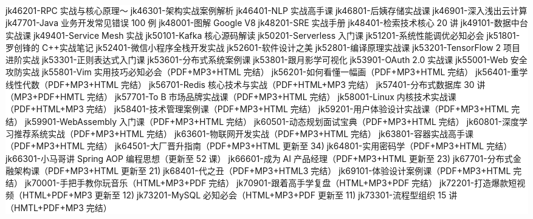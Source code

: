 jk46201-RPC 实战与核心原理～
jk46301-架构实战案例解析
jk46401-NLP 实战高手课
jk46801-后姨存储实战课
jk46901-深入浅出云计算
jk47701-Java 业务开发常见错误 100 例
jk48001-图解 Google V8
jk48201-SRE 实战手册
jk48401-检索技术核心 20 讲
jk49101-数据中台实战课
jk49401-Service Mesh 实战
jk50101-Kafka 核心源码解读
jk50201-Serverless 入门课
jk51201-系统性能调优必知必会
jk51801-罗创锋的 C++实战笔记
jk52401-微信小程序全栈开发实战
jk52601-软件设计之美
jk52801-编译原理实战课
jk53201-TensorFlow 2 项目进阶实战
jk53301-正则表达式入门课
jk53601-分布式系统案例课
jk53801-跟月影学可视化
jk53901-OAuth 2.0 实战课
jk55001-Web 安全攻防实战
jk55801-Vim 实用技巧必知必会（PDF+MP3+HTML 完结）
jk56201-如何看懂一幅画（PDF+MP3+HTML 完结）
jk56401-重学线性代数（PDF+MP3+HTML 完结）
jk56701-Redis 核心技术与实战（PDF+HTML+MP3 完结）
jk57401-分布式数据库 30 讲（MP3+PDF+HMTL 完结）
jk57701-To B 市场品牌实战课（PDF+MP3+HTML 完结）
jk58001-Linux 内核技术实战课（PDF+HTML+MP3 完结）
jk58401-技术管理案例课（PDF+MP3+HTML 完结）
jk59201-用户体验设计实战课（PDF+MP3+HTML 完结）
jk59901-WebAssembly 入门课（PDF+MP3+HTML 完结）
jk60501-动态规划面试宝典（PDF+MP3+HTML 完结）
jk60801-深度学习推荐系统实战（PDF+MP3+HTML 完结）
jk63601-物联网开发实战（PDF+MP3+HTML 完结）
jk63801-容器实战高手课（PDF+MP3+HTML 完结）
jk64501-大厂晋升指南（PDF+MP3+HTML 更新至 34)
jk64801-实用密码学（PDF+MP3+HTML 完结）
jk66301-小马哥讲 Spring AOP 编程思想（更新至 52 课）
jk66601-成为 AI 产品经理（PDF+MP3+HTML 更新至 23)
jk67701-分布式金融架构课（PDF+MP3+HTML 更新至 21)
jk68401-代之丑（PDF+MP3+HTML3 完结）
jk69101-体验设计案例课（PDF+MP3+HTML 完结）
jk70001-手把手教你玩音乐（HTML+MP3+PDF 完结）
jk70901-跟着高手学复盘（HTML+MP3+PDF 完结）
jk72201-打造爆款短视频（HTML+PDF+MP3 更新至 12)
jk73201-MySQL 必知必会（HTML+MP3+PDF 更新至 11)
jk73301-流程型组织 15 讲（HMTL+PDF+MP3 完结）
